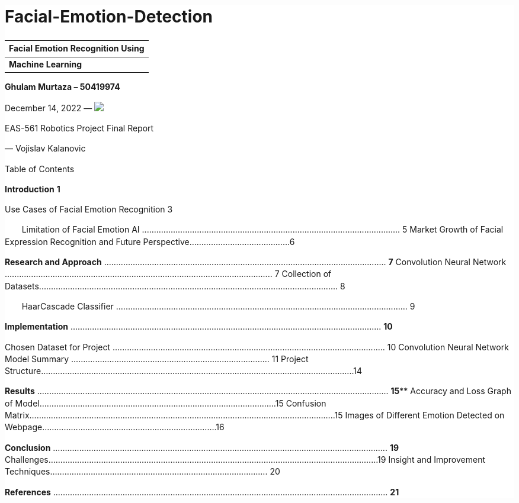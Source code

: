 # Facial-Emotion-Detection


|**Facial Emotion Recognition Using**|
| - |
|**Machine Learning** |

**Ghulam Murtaza – 50419974** 

December 14, 2022 — ![](Aspose.Words.6fefca18-919a-410b-b7a3-6a47fcdf57b0.001.png)

EAS-561 Robotics Project Final Report 

—                Vojislav Kalanovic 

Table of Contents 

**Introduction** 	 **1** 

Use Cases of Facial Emotion Recognition 	 3 

`    `Limitation of Facial Emotion AI ............................................................................................................ 5     Market Growth of Facial Expression Recognition and Future Perspective……………………………………6  

**Research and Approach** ...................................................................................................................... **7** Convolution Neural Network  ................................................................................................................ 7 Collection of Datasets............................................................................................................................. 8 

`    `HaarCascade Classifier .......................................................................................................................... 9 

**Implementation** .................................................................................................................................. **10** 

Chosen Dataset for Project .................................................................................................................. 10 Convolution Neural Network Model Summary ................................................................................... 11 Project Structure…………………………………………………………………………………………………………………..14 

**Results** ................................................................................................................................................... **15****       Accuracy and Loss Graph of Model………………………………………………………………………………………15       Confusion Matrix………………………………………………………………………………………………………………..15       Images of Different Emotion Detected on Webpage……………………………………………………………….16 

**Conclusion** ............................................................................................................................................ **19**        Challenges…………………………………………………………………………………………………………………………19         Insight and Improvement Techniques………………………………………………………………………………. 20 

**References** ............................................................................................................................................ **21** 

